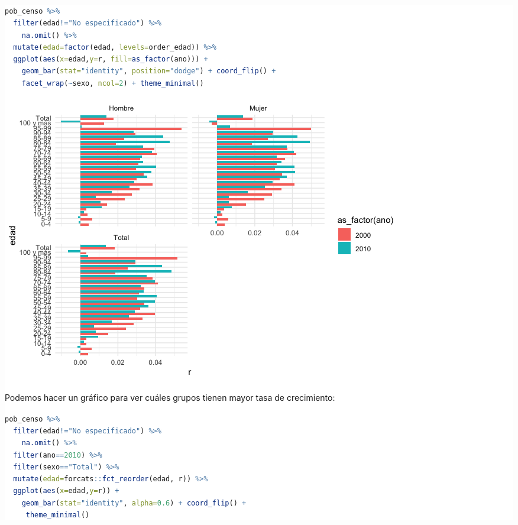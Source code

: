 ``` r
pob_censo %>% 
  filter(edad!="No especificado") %>% 
    na.omit() %>% 
  mutate(edad=factor(edad, levels=order_edad)) %>% 
  ggplot(aes(x=edad,y=r, fill=as_factor(ano))) +
    geom_bar(stat="identity", position="dodge") + coord_flip() +
    facet_wrap(~sexo, ncol=2) + theme_minimal()  
```

![](P12_files/figure-gfm/unnamed-chunk-26-1.png)

Podemos hacer un gráfico para ver cuáles grupos tienen mayor tasa de
crecimiento:

``` r
pob_censo %>% 
  filter(edad!="No especificado") %>% 
    na.omit() %>% 
  filter(ano==2010) %>% 
  filter(sexo=="Total") %>% 
  mutate(edad=forcats::fct_reorder(edad, r)) %>% 
  ggplot(aes(x=edad,y=r)) +
    geom_bar(stat="identity", alpha=0.6) + coord_flip() +
     theme_minimal()  
```
